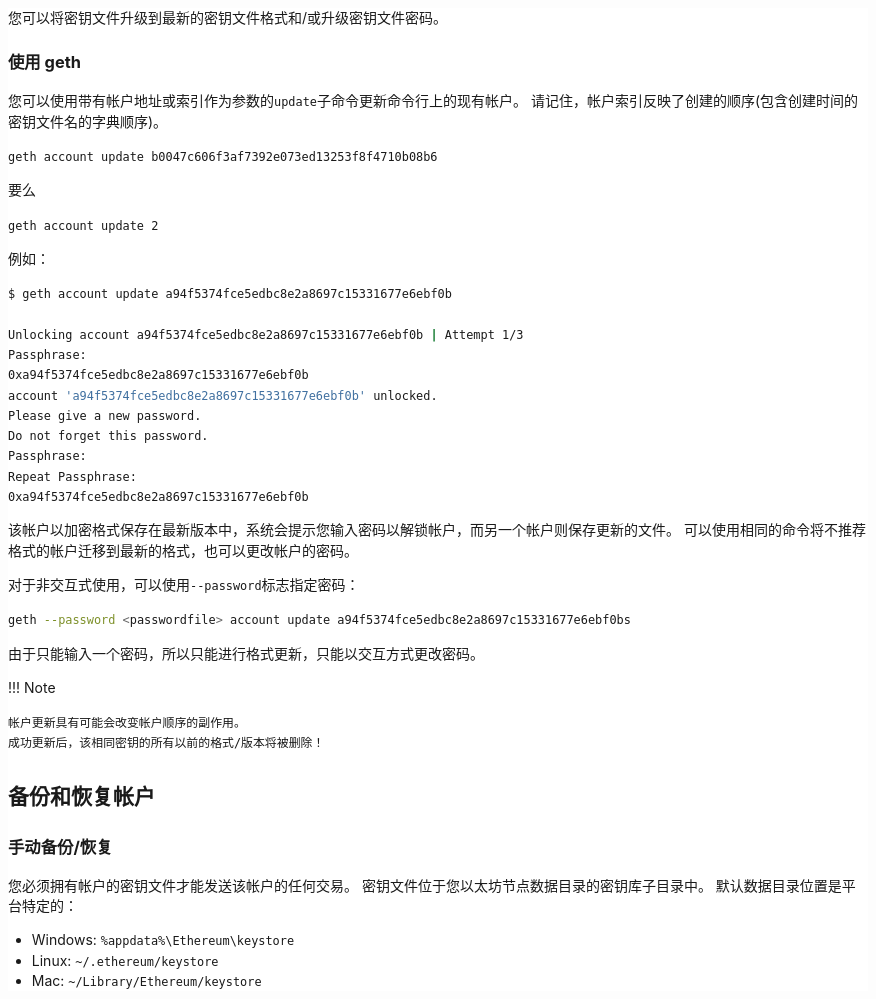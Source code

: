 您可以将密钥文件升级到最新的密钥文件格式和/或升级密钥文件密码。

### 使用 geth

您可以使用带有帐户地址或索引作为参数的`update`子命令更新命令行上的现有帐户。
请记住，帐户索引反映了创建的顺序(包含创建时间的密钥文件名的字典顺序)。

```bash
geth account update b0047c606f3af7392e073ed13253f8f4710b08b6
```

要么

```bash
geth account update 2
```

例如：

```bash
$ geth account update a94f5374fce5edbc8e2a8697c15331677e6ebf0b

Unlocking account a94f5374fce5edbc8e2a8697c15331677e6ebf0b | Attempt 1/3
Passphrase:
0xa94f5374fce5edbc8e2a8697c15331677e6ebf0b
account 'a94f5374fce5edbc8e2a8697c15331677e6ebf0b' unlocked.
Please give a new password.
Do not forget this password.
Passphrase:
Repeat Passphrase:
0xa94f5374fce5edbc8e2a8697c15331677e6ebf0b
```

该帐户以加密格式保存在最新版本中，系统会提示您输入密码以解锁帐户，而另一个帐户则保存更新的文件。
可以使用相同的命令将不推荐格式的帐户迁移到最新的格式，也可以更改帐户的密码。

对于非交互式使用，可以使用`--password`标志指定密码：

```bash
geth --password <passwordfile> account update a94f5374fce5edbc8e2a8697c15331677e6ebf0bs
```

由于只能输入一个密码，所以只能进行格式更新，只能以交互方式更改密码。

!!! Note

    帐户更新具有可能会改变帐户顺序的副作用。
    成功更新后，该相同密钥的所有以前的格式/版本将被删除！

## 备份和恢复帐户

### 手动备份/恢复

您必须拥有帐户的密钥文件才能发送该帐户的任何交易。
密钥文件位于您以太坊节点数据目录的密钥库子目录中。
默认数据目录位置是平台特定的：

- Windows: `%appdata%\Ethereum\keystore`
- Linux: `~/.ethereum/keystore`
- Mac: `~/Library/Ethereum/keystore`
